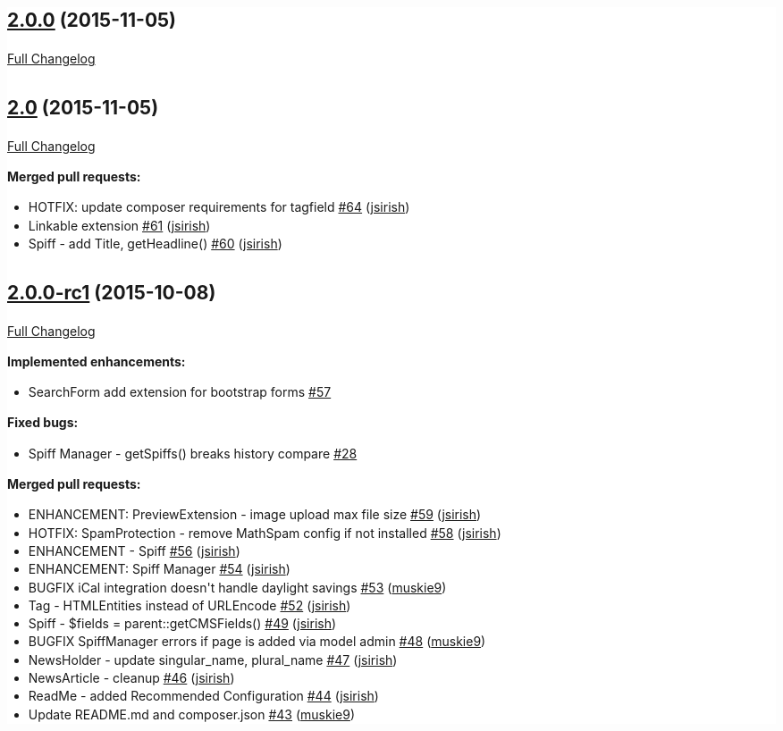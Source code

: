 ## [2.0.0](https://github.com/dynamic/core/tree/2.0.0) (2015-11-05)
[Full Changelog](https://github.com/dynamic/core/compare/2.0...2.0.0)

## [2.0](https://github.com/dynamic/core/tree/2.0) (2015-11-05)
[Full Changelog](https://github.com/dynamic/core/compare/2.0.0-rc1...2.0)

**Merged pull requests:**

- HOTFIX: update composer requirements for tagfield [\#64](https://github.com/dynamic/core/pull/64) ([jsirish](https://github.com/jsirish))
- Linkable extension [\#61](https://github.com/dynamic/core/pull/61) ([jsirish](https://github.com/jsirish))
- Spiff - add Title, getHeadline\(\) [\#60](https://github.com/dynamic/core/pull/60) ([jsirish](https://github.com/jsirish))

## [2.0.0-rc1](https://github.com/dynamic/core/tree/2.0.0-rc1) (2015-10-08)
[Full Changelog](https://github.com/dynamic/core/compare/2.0.0-alpha1...2.0.0-rc1)

**Implemented enhancements:**

- SearchForm add extension for bootstrap forms [\#57](https://github.com/dynamic/core/issues/57)

**Fixed bugs:**

- Spiff Manager - getSpiffs\(\) breaks history compare [\#28](https://github.com/dynamic/core/issues/28)

**Merged pull requests:**

- ENHANCEMENT: PreviewExtension - image upload max file size [\#59](https://github.com/dynamic/core/pull/59) ([jsirish](https://github.com/jsirish))
- HOTFIX: SpamProtection - remove MathSpam config if not installed [\#58](https://github.com/dynamic/core/pull/58) ([jsirish](https://github.com/jsirish))
- ENHANCEMENT - Spiff [\#56](https://github.com/dynamic/core/pull/56) ([jsirish](https://github.com/jsirish))
- ENHANCEMENT: Spiff Manager [\#54](https://github.com/dynamic/core/pull/54) ([jsirish](https://github.com/jsirish))
- BUGFIX iCal integration doesn't handle daylight savings [\#53](https://github.com/dynamic/core/pull/53) ([muskie9](https://github.com/muskie9))
- Tag - HTMLEntities instead of URLEncode [\#52](https://github.com/dynamic/core/pull/52) ([jsirish](https://github.com/jsirish))
- Spiff - $fields = parent::getCMSFields\(\) [\#49](https://github.com/dynamic/core/pull/49) ([jsirish](https://github.com/jsirish))
- BUGFIX SpiffManager errors if page is added via model admin [\#48](https://github.com/dynamic/core/pull/48) ([muskie9](https://github.com/muskie9))
- NewsHolder - update singular\_name, plural\_name [\#47](https://github.com/dynamic/core/pull/47) ([jsirish](https://github.com/jsirish))
- NewsArticle - cleanup [\#46](https://github.com/dynamic/core/pull/46) ([jsirish](https://github.com/jsirish))
- ReadMe - added Recommended Configuration [\#44](https://github.com/dynamic/core/pull/44) ([jsirish](https://github.com/jsirish))
- Update README.md and composer.json [\#43](https://github.com/dynamic/core/pull/43) ([muskie9](https://github.com/muskie9))
